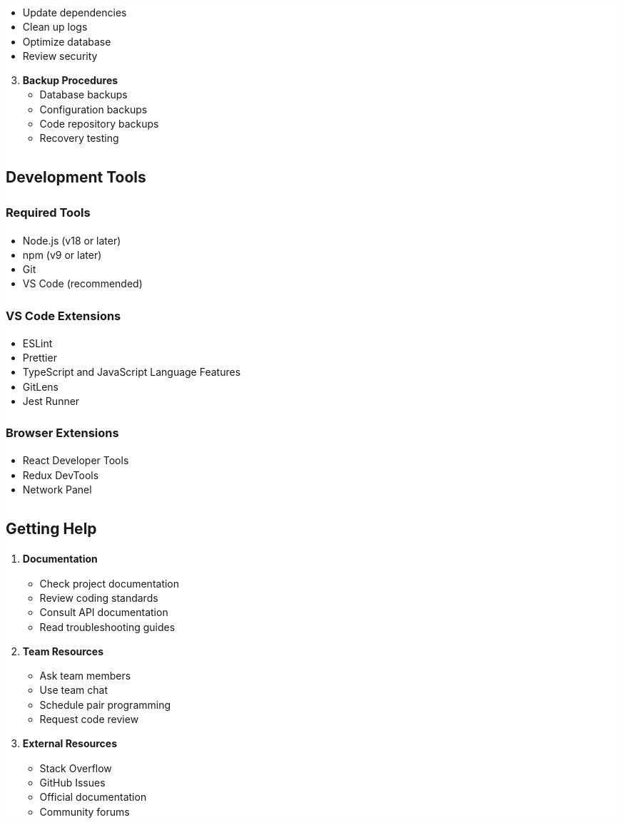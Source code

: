    - Update dependencies
   - Clean up logs
   - Optimize database
   - Review security

3. **Backup Procedures**
   - Database backups
   - Configuration backups
   - Code repository backups
   - Recovery testing

## Development Tools

### Required Tools

- Node.js (v18 or later)
- npm (v9 or later)
- Git
- VS Code (recommended)

### VS Code Extensions

- ESLint
- Prettier
- TypeScript and JavaScript Language Features
- GitLens
- Jest Runner

### Browser Extensions

- React Developer Tools
- Redux DevTools
- Network Panel

## Getting Help

1. **Documentation**

   - Check project documentation
   - Review coding standards
   - Consult API documentation
   - Read troubleshooting guides

2. **Team Resources**

   - Ask team members
   - Use team chat
   - Schedule pair programming
   - Request code review

3. **External Resources**
   - Stack Overflow
   - GitHub Issues
   - Official documentation
   - Community forums
